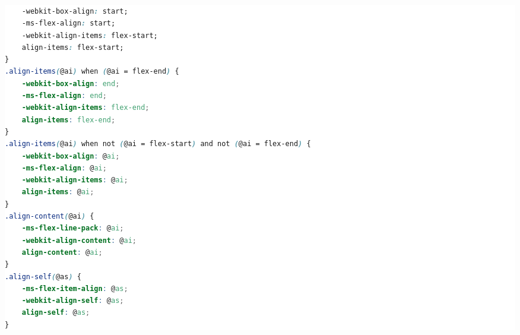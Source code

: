 ```css
    -webkit-box-align: start;
    -ms-flex-align: start;
    -webkit-align-items: flex-start;
    align-items: flex-start;
}
.align-items(@ai) when (@ai = flex-end) {
    -webkit-box-align: end;
    -ms-flex-align: end;
    -webkit-align-items: flex-end;
    align-items: flex-end;
}
.align-items(@ai) when not (@ai = flex-start) and not (@ai = flex-end) {
    -webkit-box-align: @ai;
    -ms-flex-align: @ai;
    -webkit-align-items: @ai;
    align-items: @ai;
}
.align-content(@ai) {
    -ms-flex-line-pack: @ai;
    -webkit-align-content: @ai;
    align-content: @ai;
}
.align-self(@as) {
    -ms-flex-item-align: @as;
    -webkit-align-self: @as;
    align-self: @as;
}
```
